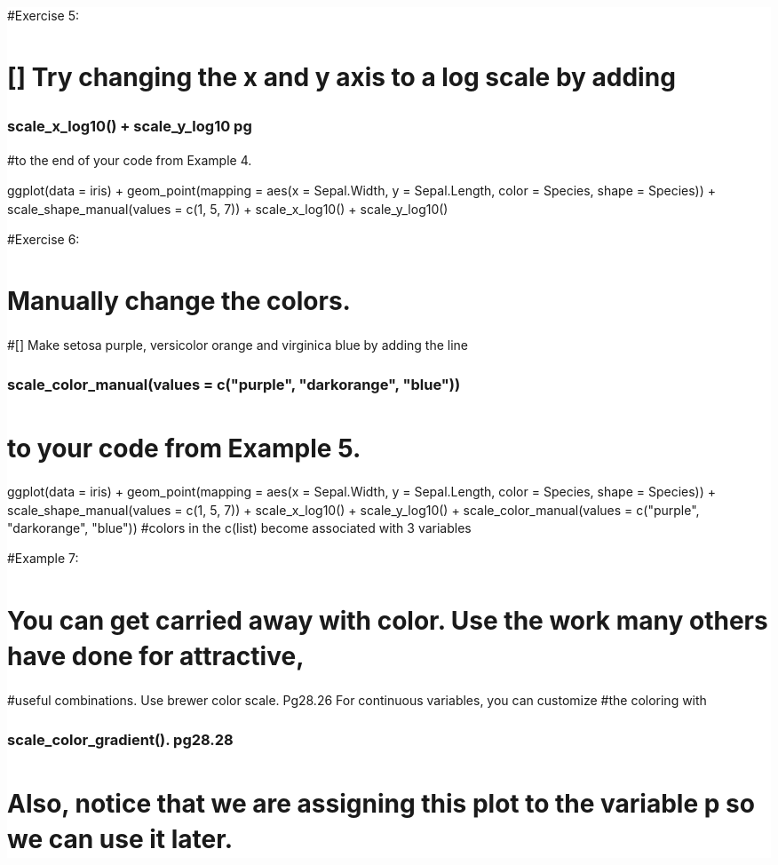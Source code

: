 #Exercise 5:
  
#  [] Try changing the x and y axis to a log scale by adding 
### scale_x_log10() + scale_y_log10   pg
#to the end of your code from Example 4.


ggplot(data = iris) +
  geom_point(mapping = aes(x = Sepal.Width, 
                           y = Sepal.Length, 
                           color = Species,
                           shape = Species)) +
  scale_shape_manual(values = c(1, 5, 7)) +
  scale_x_log10() + scale_y_log10()

#Exercise 6:
  
#  Manually change the colors.

#[] Make setosa purple, versicolor orange and virginica blue by adding the line 
### scale_color_manual(values = c("purple", "darkorange", "blue")) 
# to your code from Example 5.


ggplot(data = iris) +
  geom_point(mapping = aes(x = Sepal.Width, 
                           y = Sepal.Length, 
                           color = Species,
                           shape = Species)) +
  scale_shape_manual(values = c(1, 5, 7)) +
  scale_x_log10() + scale_y_log10() +
  scale_color_manual(values = c("purple", "darkorange", "blue"))  #colors in the c(list) become associated with 3 variables

#Example 7:
  
#  You can get carried away with color. Use the work many others have done for attractive, 
#useful combinations. Use brewer color scale. Pg28.26 For continuous variables, you can customize 
#the coloring with 
### scale_color_gradient().  pg28.28
# Also, notice that we are assigning this plot to the variable p so we can use it later.
